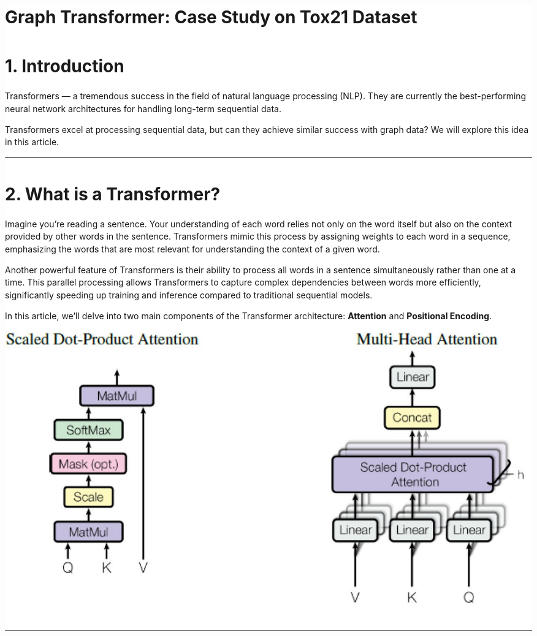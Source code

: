 # Graph Transformer: Case Study on Tox21 Dataset

# 1. Introduction

Transformers — a tremendous success in the field of natural language processing (NLP). They are currently the best-performing neural network architectures for handling long-term sequential data.

Transformers excel at processing sequential data, but can they achieve similar success with graph data? We will explore this idea in this article.

---

# 2. What is a Transformer?

Imagine you’re reading a sentence. Your understanding of each word relies not only on the word itself but also on the context provided by other words in the sentence. Transformers mimic this process by assigning weights to each word in a sequence, emphasizing the words that are most relevant for understanding the context of a given word.

Another powerful feature of Transformers is their ability to process all words in a sentence simultaneously rather than one at a time. This parallel processing allows Transformers to capture complex dependencies between words more efficiently, significantly speeding up training and inference compared to traditional sequential models.

In this article, we’ll delve into two main components of the Transformer architecture: **Attention** and **Positional Encoding**.
![Scaled Dot-Product and Multi-Head Attention](static/image.png)

---